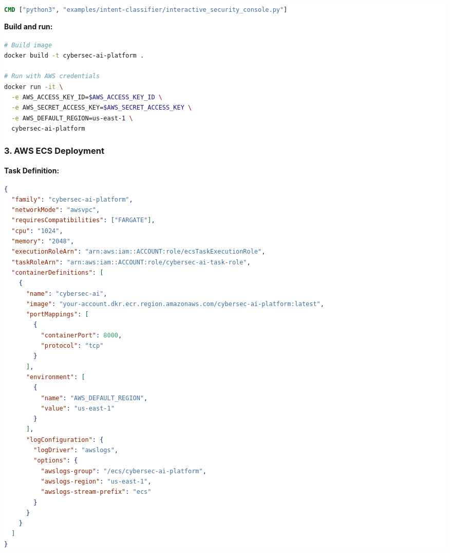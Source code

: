 ```dockerfile
CMD ["python3", "examples/intent-classifier/interactive_security_console.py"]
```

**Build and run:**
```bash
# Build image
docker build -t cybersec-ai-platform .

# Run with AWS credentials
docker run -it \
  -e AWS_ACCESS_KEY_ID=$AWS_ACCESS_KEY_ID \
  -e AWS_SECRET_ACCESS_KEY=$AWS_SECRET_ACCESS_KEY \
  -e AWS_DEFAULT_REGION=us-east-1 \
  cybersec-ai-platform
```

### 3. AWS ECS Deployment

**Task Definition:**
```json
{
  "family": "cybersec-ai-platform",
  "networkMode": "awsvpc",
  "requiresCompatibilities": ["FARGATE"],
  "cpu": "1024",
  "memory": "2048",
  "executionRoleArn": "arn:aws:iam::ACCOUNT:role/ecsTaskExecutionRole",
  "taskRoleArn": "arn:aws:iam::ACCOUNT:role/cybersec-ai-task-role",
  "containerDefinitions": [
    {
      "name": "cybersec-ai",
      "image": "your-account.dkr.ecr.region.amazonaws.com/cybersec-ai-platform:latest",
      "portMappings": [
        {
          "containerPort": 8000,
          "protocol": "tcp"
        }
      ],
      "environment": [
        {
          "name": "AWS_DEFAULT_REGION",
          "value": "us-east-1"
        }
      ],
      "logConfiguration": {
        "logDriver": "awslogs",
        "options": {
          "awslogs-group": "/ecs/cybersec-ai-platform",
          "awslogs-region": "us-east-1",
          "awslogs-stream-prefix": "ecs"
        }
      }
    }
  ]
}
```
